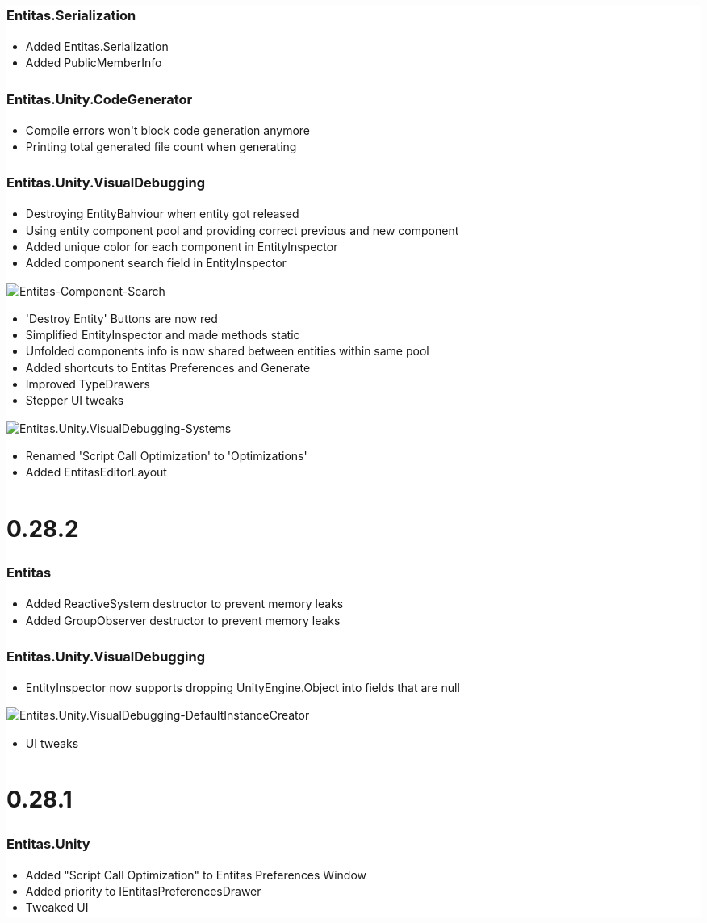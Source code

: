 ### Entitas.Serialization
- Added Entitas.Serialization
- Added PublicMemberInfo

### Entitas.Unity.CodeGenerator
- Compile errors won't block code generation anymore
- Printing total generated file count when generating

### Entitas.Unity.VisualDebugging
- Destroying EntityBahviour when entity got released
- Using entity component pool and providing correct previous and new component
- Added unique color for each component in EntityInspector
- Added component search field in EntityInspector

<img alt="Entitas-Component-Search" src="https://cloud.githubusercontent.com/assets/233700/13554841/98141fac-e3b2-11e5-81ef-4ef39cf2bb4c.gif" width="417" />

- 'Destroy Entity' Buttons are now red
- Simplified EntityInspector and made methods static
- Unfolded components info is now shared between entities within same pool
- Added shortcuts to Entitas Preferences and Generate
- Improved TypeDrawers
- Stepper UI tweaks

![Entitas.Unity.VisualDebugging-Systems](https://cloud.githubusercontent.com/assets/233700/13554882/9c0bd7c0-e3b3-11e5-89ec-65fa888f0a48.png)

- Renamed 'Script Call Optimization' to 'Optimizations'
- Added EntitasEditorLayout


# 0.28.2

### Entitas
- Added ReactiveSystem destructor to prevent memory leaks
- Added GroupObserver destructor to prevent memory leaks

### Entitas.Unity.VisualDebugging
- EntityInspector now supports dropping UnityEngine.Object into fields that are null

![Entitas.Unity.VisualDebugging-DefaultInstanceCreator](https://cloud.githubusercontent.com/assets/233700/12884636/ea8c468c-ce5f-11e5-91a9-0fdf83de7252.png)

- UI tweaks


# 0.28.1

### Entitas.Unity
- Added "Script Call Optimization" to Entitas Preferences Window
- Added priority to IEntitasPreferencesDrawer
- Tweaked UI
